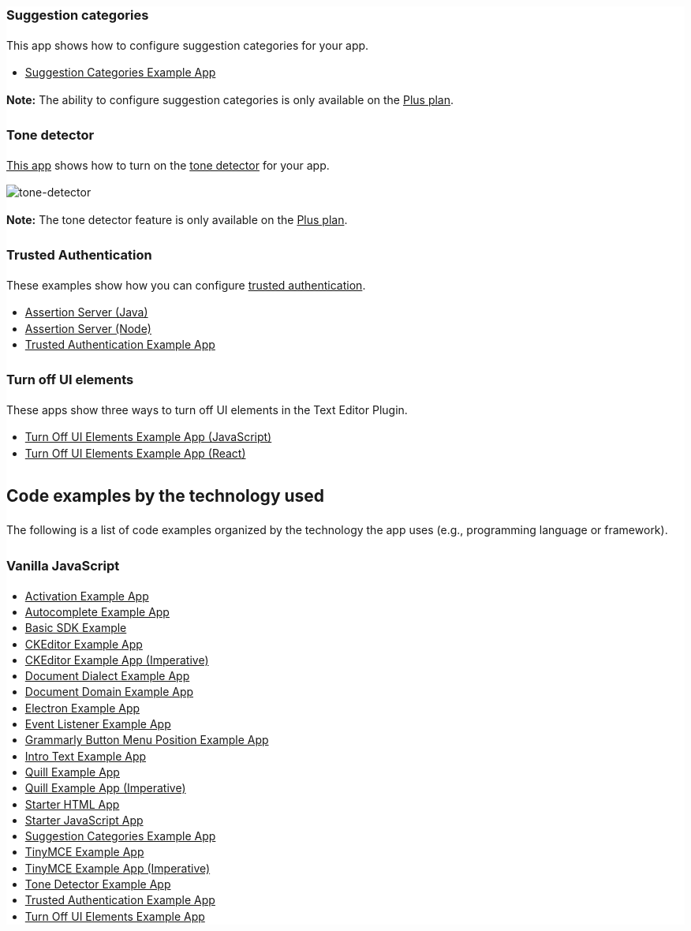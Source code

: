 ### Suggestion categories

This app shows how to configure suggestion categories for your app.

- [Suggestion Categories Example App](./editor-sdk-suggestions-config/)

**Note:** The ability to configure suggestion categories is only available on the [Plus plan](https://developer.grammarly.com/plans).

### Tone detector

[This app](./editor-sdk-tone) shows how to turn on the [tone detector](https://developer.grammarly.com/docs/tone) for your app.

![tone-detector](https://user-images.githubusercontent.com/5179225/234138596-c1cd66ac-4a95-4c72-ba53-0359ee324332.gif)

**Note:** The tone detector feature is only available on the [Plus plan](https://developer.grammarly.com/plans).

### Trusted Authentication

These examples show how you can configure [trusted authentication](https://developer.grammarly.com/docs/trusted-authentication).

- [Assertion Server (Java)](./assertion-endpoint-java/)
- [Assertion Server (Node)](./assertion-endpoint-node/)
- [Trusted Authentication Example App](./trusted-auth/)

### Turn off UI elements

These apps show three ways to turn off UI elements in the Text Editor Plugin.

- [Turn Off UI Elements Example App (JavaScript)](./editor-sdk-turn-off-ui-elements/)
- [Turn Off UI Elements Example App (React)](./editor-sdk-react-turn-off-ui-elements/)

## Code examples by the technology used

The following is a list of code examples organized by the technology the app uses (e.g., programming language or framework).

### Vanilla JavaScript

- [Activation Example App](./editor-sdk-activation/)
- [Autocomplete Example App](./editor-sdk-autocomplete/)
- [Basic SDK Example](./editor-sdk)
- [CKEditor Example App](./editor-sdk-ckeditor/)
- [CKEditor Example App (Imperative)](./editor-sdk-ckeditor-imperative/)
- [Document Dialect Example App](./editor-sdk-document-dialect/)
- [Document Domain Example App](./editor-sdk-document-domain/)
- [Electron Example App](./electron/)
- [Event Listener Example App](./editor-sdk-events/)
- [Grammarly Button Menu Position Example App](./editor-sdk-menu-position/)
- [Intro Text Example App](./editor-sdk-intro-text/)
- [Quill Example App](./editor-sdk-quill/)
- [Quill Example App (Imperative)](./editor-sdk-quill-imperative/)
- [Starter HTML App](./demo-html/)
- [Starter JavaScript App](./demo-javascript/)
- [Suggestion Categories Example App](./editor-sdk-suggestions-config/)
- [TinyMCE Example App](./editor-sdk-tinymce/)
- [TinyMCE Example App (Imperative)](./editor-sdk-tinymce-imperative/)
- [Tone Detector Example App](./editor-sdk-tone/)
- [Trusted Authentication Example App](./trusted-auth/)
- [Turn Off UI Elements Example App](./editor-sdk-turn-off-ui-elements/)
